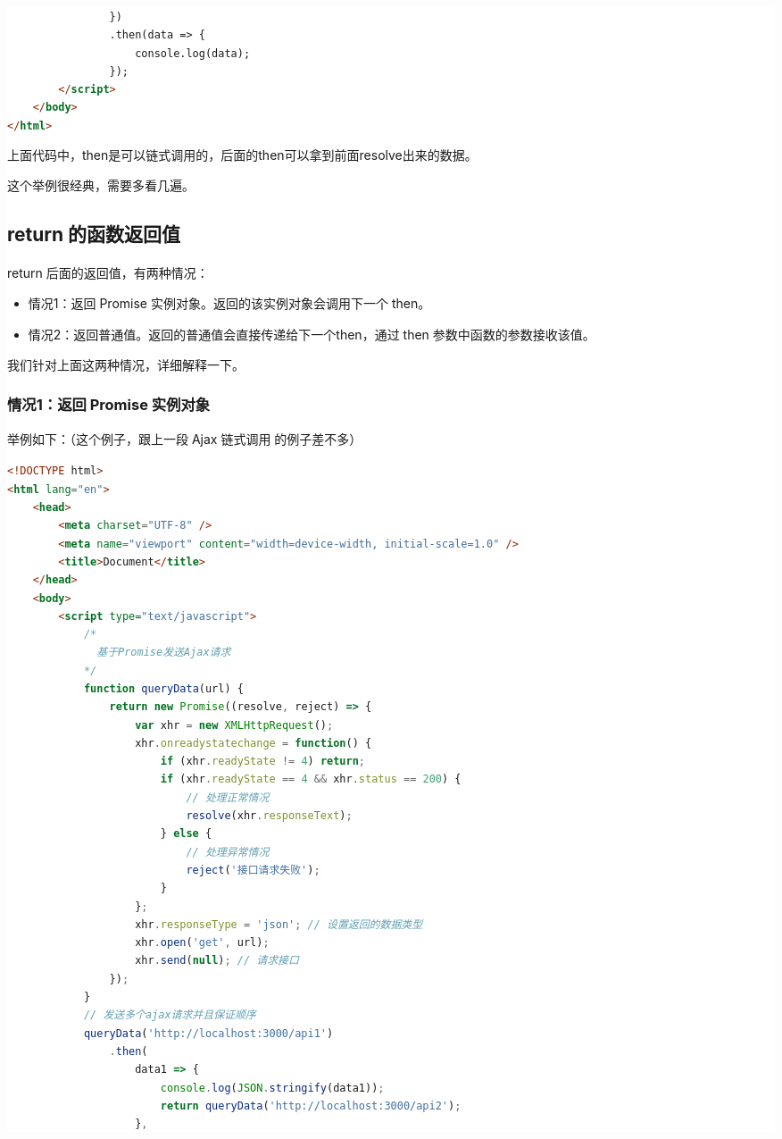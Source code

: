 ```html
                })
                .then(data => {
                    console.log(data);
                });
        </script>
    </body>
</html>

```

上面代码中，then是可以链式调用的，后面的then可以拿到前面resolve出来的数据。

这个举例很经典，需要多看几遍。

## return 的函数返回值

return 后面的返回值，有两种情况：

- 情况1：返回 Promise 实例对象。返回的该实例对象会调用下一个 then。

- 情况2：返回普通值。返回的普通值会直接传递给下一个then，通过 then 参数中函数的参数接收该值。

我们针对上面这两种情况，详细解释一下。

### 情况1：返回 Promise 实例对象

举例如下：（这个例子，跟上一段 Ajax 链式调用 的例子差不多）

```html
<!DOCTYPE html>
<html lang="en">
    <head>
        <meta charset="UTF-8" />
        <meta name="viewport" content="width=device-width, initial-scale=1.0" />
        <title>Document</title>
    </head>
    <body>
        <script type="text/javascript">
            /*
              基于Promise发送Ajax请求
            */
            function queryData(url) {
                return new Promise((resolve, reject) => {
                    var xhr = new XMLHttpRequest();
                    xhr.onreadystatechange = function() {
                        if (xhr.readyState != 4) return;
                        if (xhr.readyState == 4 && xhr.status == 200) {
                            // 处理正常情况
                            resolve(xhr.responseText);
                        } else {
                            // 处理异常情况
                            reject('接口请求失败');
                        }
                    };
                    xhr.responseType = 'json'; // 设置返回的数据类型
                    xhr.open('get', url);
                    xhr.send(null); // 请求接口
                });
            }
            // 发送多个ajax请求并且保证顺序
            queryData('http://localhost:3000/api1')
                .then(
                    data1 => {
                        console.log(JSON.stringify(data1));
                        return queryData('http://localhost:3000/api2');
                    },
```